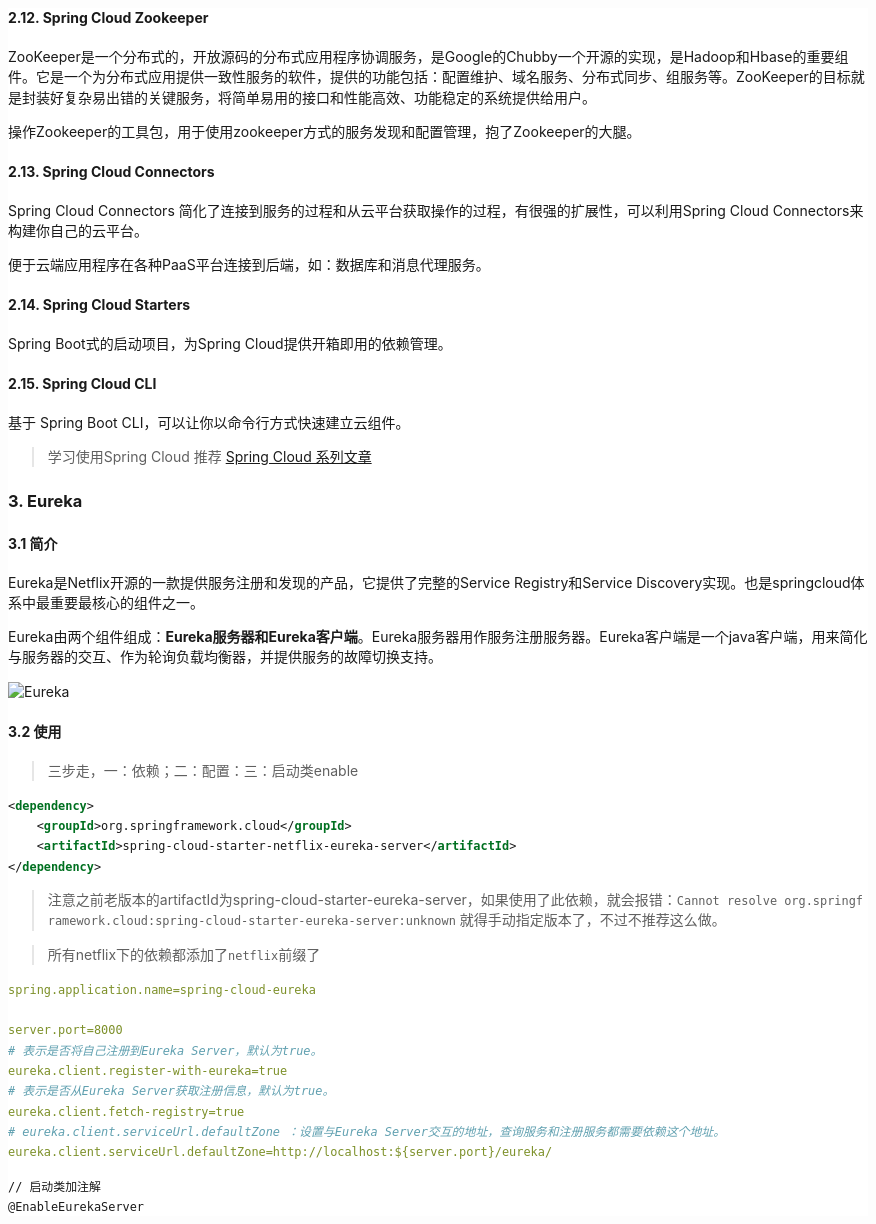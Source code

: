 #### 2.12. Spring Cloud Zookeeper

ZooKeeper是一个分布式的，开放源码的分布式应用程序协调服务，是Google的Chubby一个开源的实现，是Hadoop和Hbase的重要组件。它是一个为分布式应用提供一致性服务的软件，提供的功能包括：配置维护、域名服务、分布式同步、组服务等。ZooKeeper的目标就是封装好复杂易出错的关键服务，将简单易用的接口和性能高效、功能稳定的系统提供给用户。

操作Zookeeper的工具包，用于使用zookeeper方式的服务发现和配置管理，抱了Zookeeper的大腿。

#### 2.13. Spring Cloud Connectors

Spring Cloud Connectors 简化了连接到服务的过程和从云平台获取操作的过程，有很强的扩展性，可以利用Spring Cloud Connectors来构建你自己的云平台。

便于云端应用程序在各种PaaS平台连接到后端，如：数据库和消息代理服务。

#### 2.14. Spring Cloud Starters

Spring Boot式的启动项目，为Spring Cloud提供开箱即用的依赖管理。

#### 2.15. Spring Cloud CLI

基于 Spring Boot CLI，可以让你以命令行方式快速建立云组件。


> 学习使用Spring Cloud 推荐 [Spring Cloud 系列文章](http://www.ityouknow.com/spring-cloud.html)


### 3. Eureka
#### 3.1 简介
Eureka是Netflix开源的一款提供服务注册和发现的产品，它提供了完整的Service Registry和Service Discovery实现。也是springcloud体系中最重要最核心的组件之一。

Eureka由两个组件组成：**Eureka服务器和Eureka客户端**。Eureka服务器用作服务注册服务器。Eureka客户端是一个java客户端，用来简化与服务器的交互、作为轮询负载均衡器，并提供服务的故障切换支持。

![Eureka](https://sunsasdoc.oss-cn-hangzhou.aliyuncs.com/image/20200806/eureka-architecture-overview.png)

#### 3.2 使用

> 三步走，一：依赖；二：配置：三：启动类enable


```xml
<dependency>
    <groupId>org.springframework.cloud</groupId>
    <artifactId>spring-cloud-starter-netflix-eureka-server</artifactId>
</dependency>
```
> 注意之前老版本的artifactId为spring-cloud-starter-eureka-server，如果使用了此依赖，就会报错：`Cannot resolve org.springframework.cloud:spring-cloud-starter-eureka-server:unknown` 就得手动指定版本了，不过不推荐这么做。

> 所有netflix下的依赖都添加了`netflix`前缀了

```yml
spring.application.name=spring-cloud-eureka

server.port=8000
# 表示是否将自己注册到Eureka Server，默认为true。
eureka.client.register-with-eureka=true
# 表示是否从Eureka Server获取注册信息，默认为true。
eureka.client.fetch-registry=true
# eureka.client.serviceUrl.defaultZone ：设置与Eureka Server交互的地址，查询服务和注册服务都需要依赖这个地址。
eureka.client.serviceUrl.defaultZone=http://localhost:${server.port}/eureka/
```
```
// 启动类加注解
@EnableEurekaServer
```
